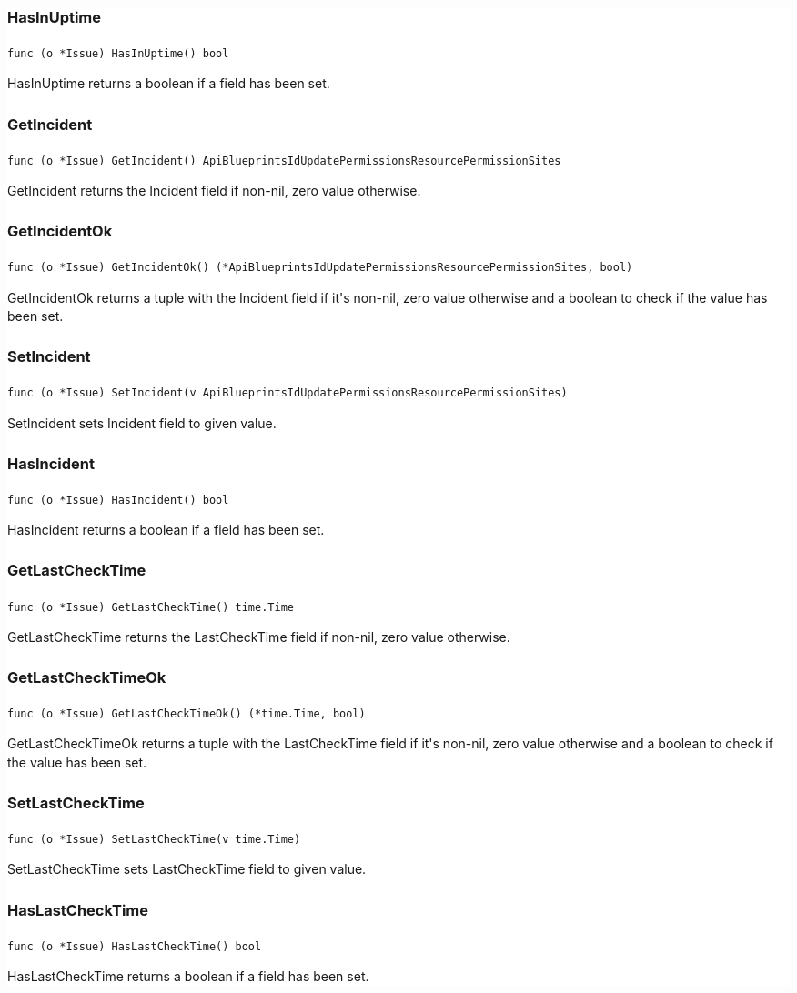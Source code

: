 ### HasInUptime

`func (o *Issue) HasInUptime() bool`

HasInUptime returns a boolean if a field has been set.

### GetIncident

`func (o *Issue) GetIncident() ApiBlueprintsIdUpdatePermissionsResourcePermissionSites`

GetIncident returns the Incident field if non-nil, zero value otherwise.

### GetIncidentOk

`func (o *Issue) GetIncidentOk() (*ApiBlueprintsIdUpdatePermissionsResourcePermissionSites, bool)`

GetIncidentOk returns a tuple with the Incident field if it's non-nil, zero value otherwise
and a boolean to check if the value has been set.

### SetIncident

`func (o *Issue) SetIncident(v ApiBlueprintsIdUpdatePermissionsResourcePermissionSites)`

SetIncident sets Incident field to given value.

### HasIncident

`func (o *Issue) HasIncident() bool`

HasIncident returns a boolean if a field has been set.

### GetLastCheckTime

`func (o *Issue) GetLastCheckTime() time.Time`

GetLastCheckTime returns the LastCheckTime field if non-nil, zero value otherwise.

### GetLastCheckTimeOk

`func (o *Issue) GetLastCheckTimeOk() (*time.Time, bool)`

GetLastCheckTimeOk returns a tuple with the LastCheckTime field if it's non-nil, zero value otherwise
and a boolean to check if the value has been set.

### SetLastCheckTime

`func (o *Issue) SetLastCheckTime(v time.Time)`

SetLastCheckTime sets LastCheckTime field to given value.

### HasLastCheckTime

`func (o *Issue) HasLastCheckTime() bool`

HasLastCheckTime returns a boolean if a field has been set.
